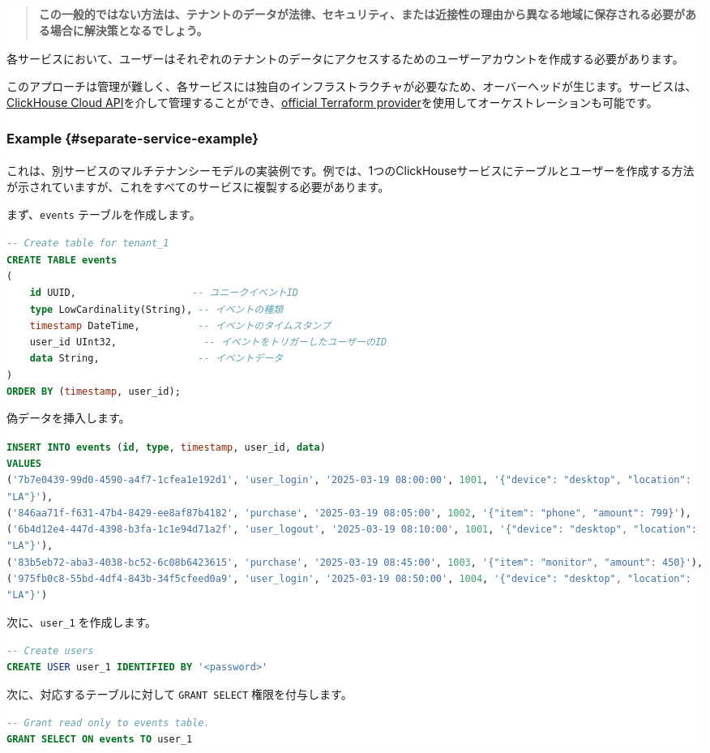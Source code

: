 > **この一般的ではない方法は、テナントのデータが法律、セキュリティ、または近接性の理由から異なる地域に保存される必要がある場合に解決策となるでしょう。**

各サービスにおいて、ユーザーはそれぞれのテナントのデータにアクセスするためのユーザーアカウントを作成する必要があります。

このアプローチは管理が難しく、各サービスには独自のインフラストラクチャが必要なため、オーバーヘッドが生じます。サービスは、[ClickHouse Cloud API](/cloud/manage/api/api-overview)を介して管理することができ、[official Terraform provider](https://registry.terraform.io/providers/ClickHouse/clickhouse/latest/docs)を使用してオーケストレーションも可能です。

### Example {#separate-service-example}

これは、別サービスのマルチテナンシーモデルの実装例です。例では、1つのClickHouseサービスにテーブルとユーザーを作成する方法が示されていますが、これをすべてのサービスに複製する必要があります。

まず、`events` テーブルを作成します。

```sql
-- Create table for tenant_1
CREATE TABLE events
(
    id UUID,                    -- ユニークイベントID
    type LowCardinality(String), -- イベントの種類
    timestamp DateTime,          -- イベントのタイムスタンプ
    user_id UInt32,               -- イベントをトリガーしたユーザーのID
    data String,                 -- イベントデータ
)
ORDER BY (timestamp, user_id);
```

偽データを挿入します。

```sql
INSERT INTO events (id, type, timestamp, user_id, data)
VALUES
('7b7e0439-99d0-4590-a4f7-1cfea1e192d1', 'user_login', '2025-03-19 08:00:00', 1001, '{"device": "desktop", "location": "LA"}'),
('846aa71f-f631-47b4-8429-ee8af87b4182', 'purchase', '2025-03-19 08:05:00', 1002, '{"item": "phone", "amount": 799}'),
('6b4d12e4-447d-4398-b3fa-1c1e94d71a2f', 'user_logout', '2025-03-19 08:10:00', 1001, '{"device": "desktop", "location": "LA"}'),
('83b5eb72-aba3-4038-bc52-6c08b6423615', 'purchase', '2025-03-19 08:45:00', 1003, '{"item": "monitor", "amount": 450}'),
('975fb0c8-55bd-4df4-843b-34f5cfeed0a9', 'user_login', '2025-03-19 08:50:00', 1004, '{"device": "desktop", "location": "LA"}')
```

次に、`user_1` を作成します。

```sql
-- Create users 
CREATE USER user_1 IDENTIFIED BY '<password>'
```

次に、対応するテーブルに対して `GRANT SELECT` 権限を付与します。

```sql
-- Grant read only to events table.
GRANT SELECT ON events TO user_1
```
